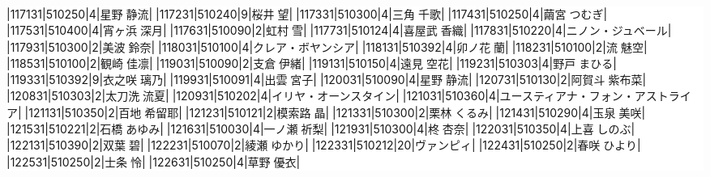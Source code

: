 |117131|510250|4|星野 静流|
|117231|510240|9|桜井 望|
|117331|510300|4|三角 千歌|
|117431|510250|4|繭宮 つむぎ|
|117531|510400|4|宵ヶ浜 深月|
|117631|510090|2|虹村 雪|
|117731|510124|4|喜屋武 香織|
|117831|510220|4|ニノン・ジュベール|
|117931|510300|2|美波 鈴奈|
|118031|510100|4|クレア・ボヤンシア|
|118131|510392|4|卯ノ花 蘭|
|118231|510100|2|流 魅空|
|118531|510100|2|観崎 佳凛|
|119031|510090|2|支倉 伊緒|
|119131|510150|4|遠見 空花|
|119231|510303|4|野戸 まひる|
|119331|510392|9|衣之咲 璃乃|
|119931|510091|4|出雲 宮子|
|120031|510090|4|星野 静流|
|120731|510130|2|阿賀斗 紫布菜|
|120831|510303|2|太刀洗 流夏|
|120931|510202|4|イリヤ・オーンスタイン|
|121031|510360|4|ユースティアナ・フォン・アストライア|
|121131|510350|2|百地 希留耶|
|121231|510121|2|模索路 晶|
|121331|510300|2|栗林 くるみ|
|121431|510290|4|玉泉 美咲|
|121531|510221|2|石橋 あゆみ|
|121631|510030|4|一ノ瀬 祈梨|
|121931|510300|4|柊 杏奈|
|122031|510350|4|上喜 しのぶ|
|122131|510390|2|双葉 碧|
|122231|510070|2|綾瀬 ゆかり|
|122331|510212|20|ヴァンピィ|
|122431|510250|2|春咲 ひより|
|122531|510250|2|士条 怜|
|122631|510250|4|草野 優衣|